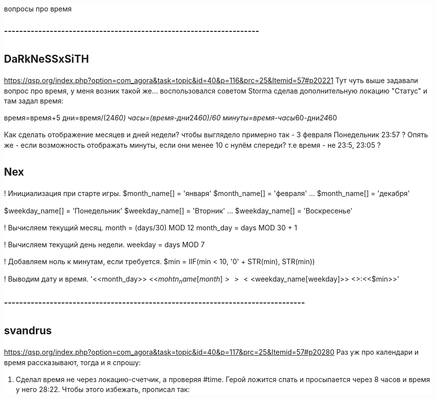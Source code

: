 вопросы про время

### -------------------------------------------------------------------
## DaRkNeSSxSiTH
https://qsp.org/index.php?option=com_agora&task=topic&id=40&p=116&prc=25&Itemid=57#p20221
Тут чуть выше задавали вопрос про время, у меня возник такой же... воспользовался советом Storma сделав дополнительную локацию "Статус" и там задал время: 

время=время+5 
дни=время/(24*60) 
часы=(время-дни*24*60)/60 
минуты=время-часы*60-дни*24*60

Как сделать отображение месяцев и дней недели? чтобы выглядело примерно так - 3 февраля Понедельник 23:57 ? 
Опять же - если возможность отображать минуты, если они менее 10 с нулём спереди? т.е время - не 23:5, 23:05 ?

## Nex
! Инициализация при старте игры. 
$month_name[] = 'января' 
$month_name[] = 'февраля' 
... 
$month_name[] = 'декабря' 

$weekday_name[] = 'Понедельник' 
$weekday_name[] = 'Вторник' 
... 
$weekday_name[] = 'Воскресенье' 

! Вычисляем текущий месяц. 
month = (days/30) MOD 12 
month_day = days MOD 30 + 1 

! Вычисляем текущий день недели. 
weekday = days MOD 7 

! Добавляем ноль к минутам, если требуется. 
$min = IIF(min < 10, '0' + STR(min), STR(min)) 

! Выводим дату и время. 
'<<month_day>> <<$mohtn_name[month]>> <<$weekday_name[weekday]>> <<hour>>:<<$min>>'


### -------------------------------------------------------------------------------
## svandrus
https://qsp.org/index.php?option=com_agora&task=topic&id=40&p=117&prc=25&Itemid=57#p20280
Раз уж про календари и время рассказывают, тогда и я спрошу: 
1. Сделал время не через локацию-счетчик, а проверяя #time. Герой ложится спать и просыпается через 8 часов и время у него 28:22. Чтобы этого избежать, прописал так: 
